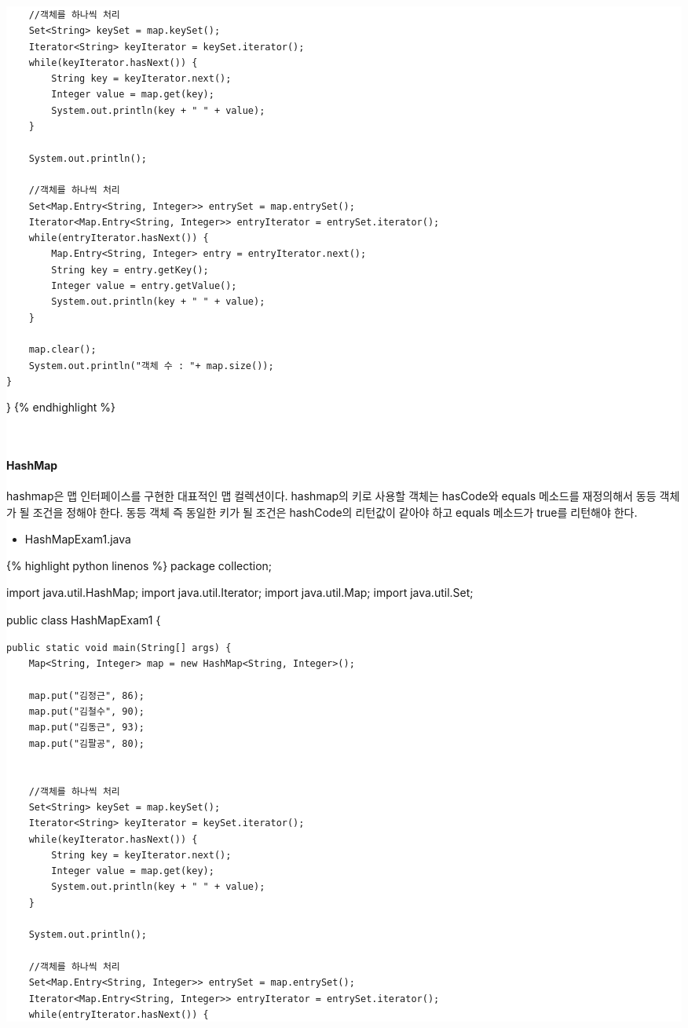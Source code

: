 		//객체를 하나씩 처리
		Set<String> keySet = map.keySet();
		Iterator<String> keyIterator = keySet.iterator();
		while(keyIterator.hasNext()) {
			String key = keyIterator.next();
			Integer value = map.get(key);
			System.out.println(key + " " + value);
		}
		
		System.out.println();
		
		//객체를 하나씩 처리
		Set<Map.Entry<String, Integer>> entrySet = map.entrySet();
		Iterator<Map.Entry<String, Integer>> entryIterator = entrySet.iterator();
		while(entryIterator.hasNext()) {
			Map.Entry<String, Integer> entry = entryIterator.next();
			String key = entry.getKey();
			Integer value = entry.getValue();
			System.out.println(key + " " + value);			
		}
		
		map.clear();
		System.out.println("객체 수 : "+ map.size());	
	}

}
{% endhighlight %}

<br>

#### HashMap

hashmap은 맵 인터페이스를 구현한 대표적인 맵 컬렉션이다. hashmap의 키로 사용할 객체는 hasCode와 equals 메소드를 재정의해서 동등 객체가 될 조건을 정해야 한다. 동등 객체 즉 동일한 키가 될 조건은 hashCode의 리턴값이 같아야 하고 equals 메소드가 true를 리턴해야 한다.

* HashMapExam1.java

{% highlight python linenos %}
package collection;

import java.util.HashMap;
import java.util.Iterator;
import java.util.Map;
import java.util.Set;

public class HashMapExam1 {

	public static void main(String[] args) {
		Map<String, Integer> map = new HashMap<String, Integer>();
		
		map.put("김정근", 86);
		map.put("김철수", 90);
		map.put("김동근", 93);
		map.put("김팔공", 80);
		
		
		//객체를 하나씩 처리
		Set<String> keySet = map.keySet();
		Iterator<String> keyIterator = keySet.iterator();
		while(keyIterator.hasNext()) {
			String key = keyIterator.next();
			Integer value = map.get(key);
			System.out.println(key + " " + value);
		}
		
		System.out.println();
		
		//객체를 하나씩 처리
		Set<Map.Entry<String, Integer>> entrySet = map.entrySet();
		Iterator<Map.Entry<String, Integer>> entryIterator = entrySet.iterator();
		while(entryIterator.hasNext()) {